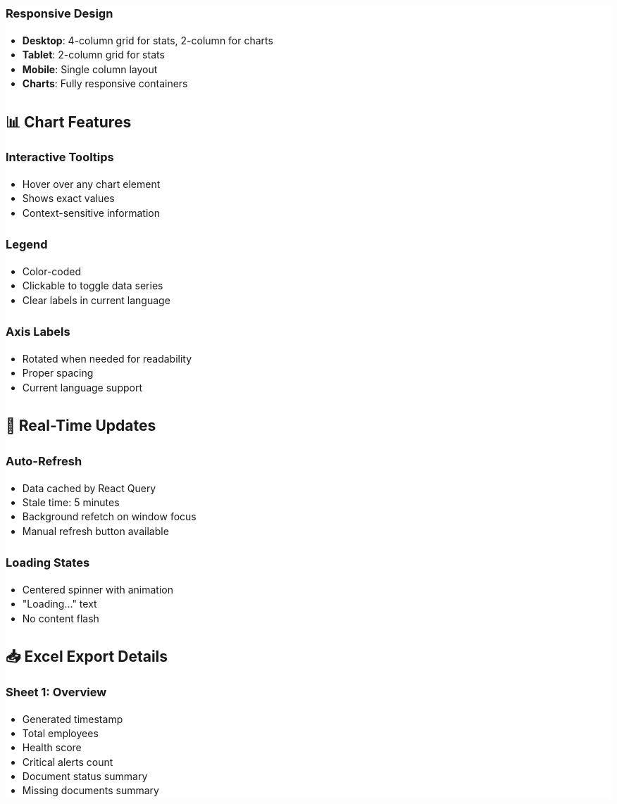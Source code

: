 ### Responsive Design

- **Desktop**: 4-column grid for stats, 2-column for charts
- **Tablet**: 2-column grid for stats
- **Mobile**: Single column layout
- **Charts**: Fully responsive containers

## 📊 Chart Features

### Interactive Tooltips

- Hover over any chart element
- Shows exact values
- Context-sensitive information

### Legend

- Color-coded
- Clickable to toggle data series
- Clear labels in current language

### Axis Labels

- Rotated when needed for readability
- Proper spacing
- Current language support

## 🔄 Real-Time Updates

### Auto-Refresh

- Data cached by React Query
- Stale time: 5 minutes
- Background refetch on window focus
- Manual refresh button available

### Loading States

- Centered spinner with animation
- "Loading..." text
- No content flash

## 📥 Excel Export Details

### Sheet 1: Overview

- Generated timestamp
- Total employees
- Health score
- Critical alerts count
- Document status summary
- Missing documents summary
